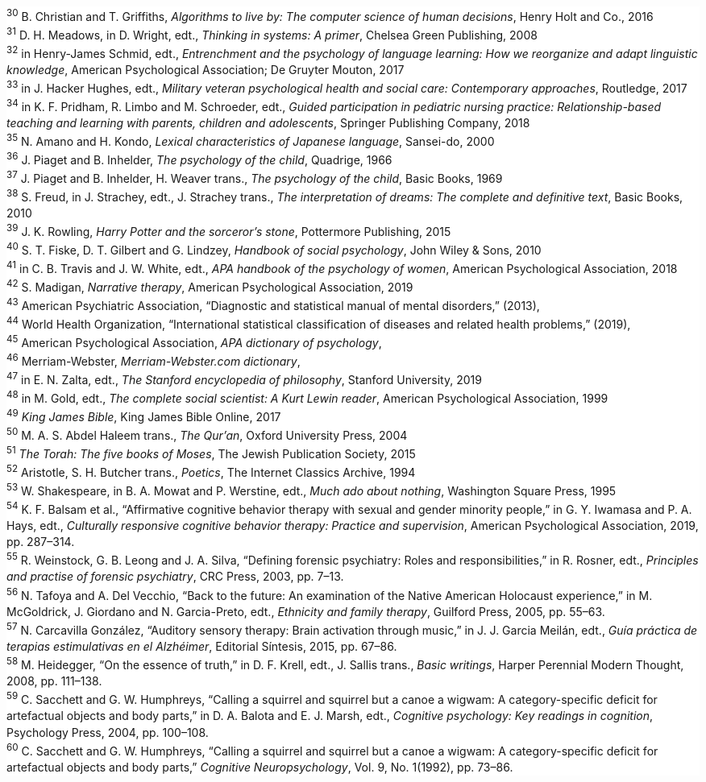 <sup>30</sup> B. Christian and T. Griffiths, <i>Algorithms to live by: The computer science of human decisions</i>, Henry Holt and Co., 2016<br>
<sup>31</sup> D. H. Meadows, in D. Wright, edt., <i>Thinking in systems: A primer</i>, Chelsea Green Publishing, 2008<br>
<sup>32</sup> in Henry-James Schmid, edt., <i>Entrenchment and the psychology of language learning: How we reorganize and adapt linguistic knowledge</i>, American Psychological Association; De Gruyter Mouton, 2017<br>
<sup>33</sup> in J. Hacker Hughes, edt., <i>Military veteran psychological health and social care: Contemporary approaches</i>, Routledge, 2017<br>
<sup>34</sup> in K. F. Pridham, R. Limbo and M. Schroeder, edt., <i>Guided participation in pediatric nursing practice: Relationship-based teaching and learning with parents, children and adolescents</i>, Springer Publishing Company, 2018<br>
<sup>35</sup> N. Amano and H. Kondo, <i>Lexical characteristics of Japanese language</i>, Sansei-do, 2000<br>
<sup>36</sup> J. Piaget and B. Inhelder, <i>The psychology of the child</i>, Quadrige, 1966<br>
<sup>37</sup> J. Piaget and B. Inhelder, H. Weaver trans., <i>The psychology of the child</i>, Basic Books, 1969<br>
<sup>38</sup> S. Freud, in J. Strachey, edt., J. Strachey trans., <i>The interpretation of dreams: The complete and definitive text</i>, Basic Books, 2010<br>
<sup>39</sup> J. K. Rowling, <i>Harry Potter and the sorceror’s stone</i>, Pottermore Publishing, 2015<br>
<sup>40</sup> S. T. Fiske, D. T. Gilbert and G. Lindzey, <i>Handbook of social psychology</i>, John Wiley &#38; Sons, 2010<br>
<sup>41</sup> in C. B. Travis and J. W. White, edt., <i>APA handbook of the psychology of women</i>, American Psychological Association, 2018<br>
<sup>42</sup> S. Madigan, <i>Narrative therapy</i>, American Psychological Association, 2019<br>
<sup>43</sup> American Psychiatric Association, “Diagnostic and statistical manual of mental disorders,” (2013), <br>
<sup>44</sup> World Health Organization, “International statistical classification of diseases and related health problems,” (2019), <br>
<sup>45</sup> American Psychological Association, <i>APA dictionary of psychology</i>, <br>
<sup>46</sup> Merriam-Webster, <i>Merriam-Webster.com dictionary</i>, <br>
<sup>47</sup> in E. N. Zalta, edt., <i>The Stanford encyclopedia of philosophy</i>, Stanford University, 2019<br>
<sup>48</sup> in M. Gold, edt., <i>The complete social scientist: A Kurt Lewin reader</i>, American Psychological Association, 1999<br>
<sup>49</sup> <i>King James Bible</i>, King James Bible Online, 2017<br>
<sup>50</sup> M. A. S. Abdel Haleem trans., <i>The Qur’an</i>, Oxford University Press, 2004<br>
<sup>51</sup> <i>The Torah: The five books of Moses</i>, The Jewish Publication Society, 2015<br>
<sup>52</sup> Aristotle, S. H. Butcher trans., <i>Poetics</i>, The Internet Classics Archive, 1994<br>
<sup>53</sup> W. Shakespeare, in B. A. Mowat and P. Werstine, edt., <i>Much ado about nothing</i>, Washington Square Press, 1995<br>
<sup>54</sup> K. F. Balsam et al., “Affirmative cognitive behavior therapy with sexual and gender minority people,” in G. Y. Iwamasa and P. A. Hays, edt., <i>Culturally responsive cognitive behavior therapy: Practice and supervision</i>, American Psychological Association, 2019, pp. 287–314.<br>
<sup>55</sup> R. Weinstock, G. B. Leong and J. A. Silva, “Defining forensic psychiatry: Roles and responsibilities,” in R. Rosner, edt., <i>Principles and practise of forensic psychiatry</i>, CRC Press, 2003, pp. 7–13.<br>
<sup>56</sup> N. Tafoya and A. Del Vecchio, “Back to the future: An examination of the Native American Holocaust experience,” in M. McGoldrick, J. Giordano and N. Garcia-Preto, edt., <i>Ethnicity and family therapy</i>, Guilford Press, 2005, pp. 55–63.<br>
<sup>57</sup> N. Carcavilla González, “Auditory sensory therapy: Brain activation through music,” in J. J. Garcia Meilán, edt., <i>Guía práctica de terapias estimulativas en el Alzhéimer</i>, Editorial Síntesis, 2015, pp. 67–86.<br>
<sup>58</sup> M. Heidegger, “On the essence of truth,” in D. F. Krell, edt., J. Sallis trans., <i>Basic writings</i>, Harper Perennial Modern Thought, 2008, pp. 111–138.<br>
<sup>59</sup> C. Sacchett and G. W. Humphreys, “Calling a squirrel and squirrel but a canoe a wigwam: A category-specific deficit for artefactual objects and body parts,” in D. A. Balota and E. J. Marsh, edt., <i>Cognitive psychology: Key readings in cognition</i>, Psychology Press, 2004, pp. 100–108.<br>
<sup>60</sup> C. Sacchett and G. W. Humphreys, “Calling a squirrel and squirrel but a canoe a wigwam: A category-specific deficit for artefactual objects and body parts,” <i>Cognitive Neuropsychology</i>, Vol. 9, No. 1(1992), pp. 73–86.<br>